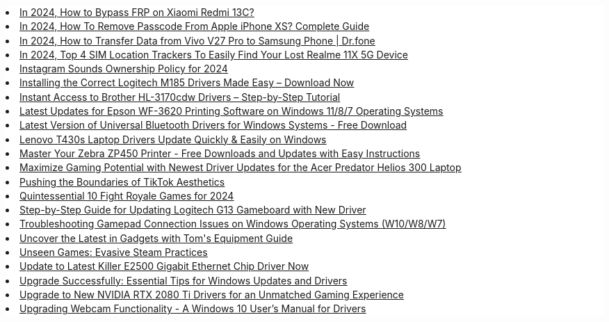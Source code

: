 <li><a href="https://bypass-frp.techidaily.com/in-2024-how-to-bypass-frp-on-xiaomi-redmi-13c-by-drfone-android/"><u>In 2024, How to Bypass FRP on Xiaomi Redmi 13C?</u></a></li>
<li><a href="https://ios-unlock.techidaily.com/in-2024-how-to-remove-passcode-from-apple-iphone-xs-complete-guide-by-drfone-ios/"><u>In 2024, How To Remove Passcode From Apple iPhone XS? Complete Guide</u></a></li>
<li><a href="https://android-transfer.techidaily.com/in-2024-how-to-transfer-data-from-vivo-v27-pro-to-samsung-phone-drfone-by-drfone-transfer-from-android-transfer-from-android/"><u>In 2024, How to Transfer Data from Vivo V27 Pro to Samsung Phone | Dr.fone</u></a></li>
<li><a href="https://easy-unlock-android.techidaily.com/in-2024-top-4-sim-location-trackers-to-easily-find-your-lost-realme-11x-5g-device-by-drfone-android/"><u>In 2024, Top 4 SIM Location Trackers To Easily Find Your Lost Realme 11X 5G Device</u></a></li>
<li><a href="https://instagram-videos.techidaily.com/instagram-sounds-ownership-policy-for-2024/"><u>Instagram Sounds Ownership Policy for 2024</u></a></li>
<li><a href="https://win-amazing.techidaily.com/installing-the-correct-logitech-m185-drivers-made-easy-download-now/"><u>Installing the Correct Logitech M185 Drivers Made Easy – Download Now</u></a></li>
<li><a href="https://win-amazing.techidaily.com/instant-access-to-brother-hl-3170cdw-drivers-step-by-step-tutorial/"><u>Instant Access to Brother HL-3170cdw Drivers – Step-by-Step Tutorial</u></a></li>
<li><a href="https://win-amazing.techidaily.com/latest-updates-for-epson-wf-3620-printing-software-on-windows-1187-operating-systems/"><u>Latest Updates for Epson WF-3620 Printing Software on Windows 11/8/7 Operating Systems</u></a></li>
<li><a href="https://win-amazing.techidaily.com/latest-version-of-universal-bluetooth-drivers-for-windows-systems-free-download/"><u>Latest Version of Universal Bluetooth Drivers for Windows Systems - Free Download</u></a></li>
<li><a href="https://win-amazing.techidaily.com/lenovo-t430s-laptop-drivers-update-quickly-and-easily-on-windows/"><u>Lenovo T430s Laptop Drivers Update Quickly & Easily on Windows</u></a></li>
<li><a href="https://win-amazing.techidaily.com/master-your-zebra-zp450-printer-free-downloads-and-updates-with-easy-instructions/"><u>Master Your Zebra ZP450 Printer - Free Downloads and Updates with Easy Instructions</u></a></li>
<li><a href="https://win-amazing.techidaily.com/maximize-gaming-potential-with-newest-driver-updates-for-the-acer-predator-helios-300-laptop/"><u>Maximize Gaming Potential with Newest Driver Updates for the Acer Predator Helios 300 Laptop</u></a></li>
<li><a href="https://fox-boxes.techidaily.com/pushing-the-boundaries-of-tiktok-aesthetics/"><u>Pushing the Boundaries of TikTok Aesthetics</u></a></li>
<li><a href="https://visual-screen-recording.techidaily.com/quintessential-10-fight-royale-games-for-2024/"><u>Quintessential 10 Fight Royale Games for 2024</u></a></li>
<li><a href="https://win-amazing.techidaily.com/step-by-step-guide-for-updating-logitech-g13-gameboard-with-new-driver/"><u>Step-by-Step Guide for Updating Logitech G13 Gameboard with New Driver</u></a></li>
<li><a href="https://win-amazing.techidaily.com/troubleshooting-gamepad-connection-issues-on-windows-operating-systems-w10w8w7/"><u>Troubleshooting Gamepad Connection Issues on Windows Operating Systems (W10/W8/W7)</u></a></li>
<li><a href="https://hardware-reviews.techidaily.com/uncover-the-latest-in-gadgets-with-toms-equipment-guide/"><u>Uncover the Latest in Gadgets with Tom's Equipment Guide</u></a></li>
<li><a href="https://games-able.techidaily.com/unseen-games-evasive-steam-practices/"><u>Unseen Games: Evasive Steam Practices</u></a></li>
<li><a href="https://win-amazing.techidaily.com/update-to-latest-killer-e2500-gigabit-ethernet-chip-driver-now/"><u>Update to Latest Killer E2500 Gigabit Ethernet Chip Driver Now</u></a></li>
<li><a href="https://win-amazing.techidaily.com/upgrade-successfully-essential-tips-for-windows-updates-and-drivers/"><u>Upgrade Successfully: Essential Tips for Windows Updates and Drivers</u></a></li>
<li><a href="https://win-amazing.techidaily.com/upgrade-to-new-nvidia-rtx-2080-ti-drivers-for-an-unmatched-gaming-experience/"><u>Upgrade to New NVIDIA RTX 2080 Ti Drivers for an Unmatched Gaming Experience</u></a></li>
<li><a href="https://win-amazing.techidaily.com/upgrading-webcam-functionality-a-windows-10-users-manual-for-drivers/"><u>Upgrading Webcam Functionality - A Windows 10 User’s Manual for Drivers</u></a></li>
</ul></div>
